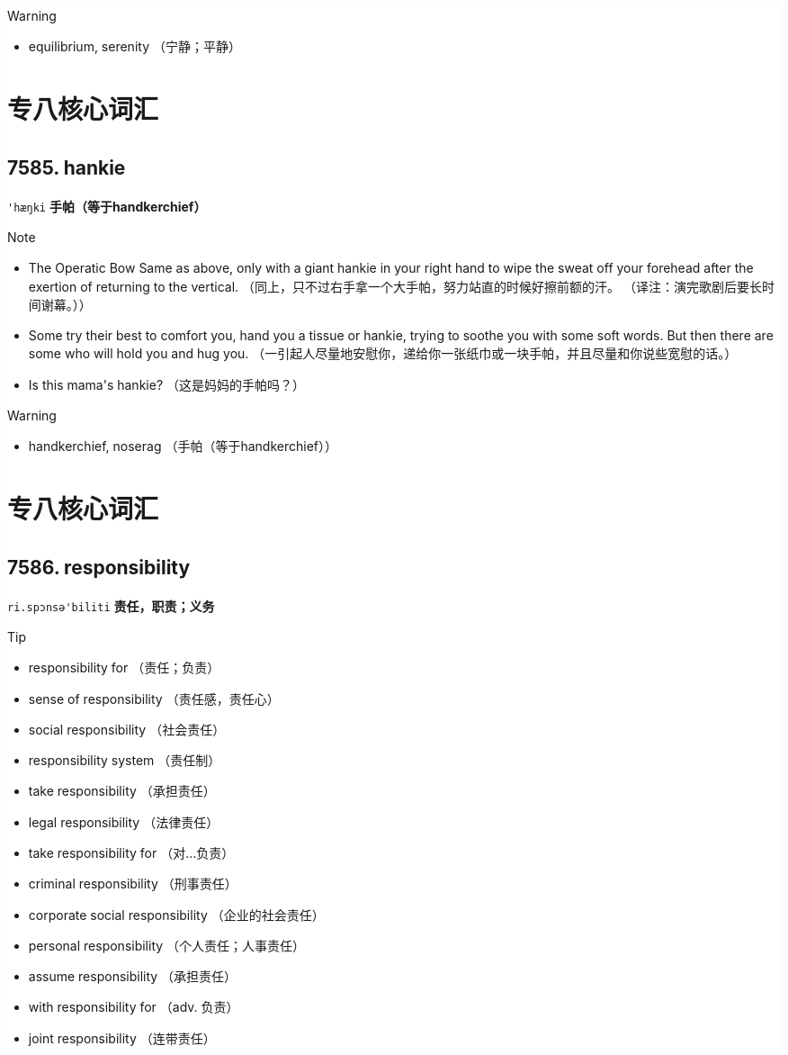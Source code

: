 > [!WARNING]
>
> - equilibrium, serenity （宁静；平静）
>

# 专八核心词汇

## 7585. hankie

`'hæŋki`  **手帕（等于handkerchief）**

> [!NOTE]
>
> - The Operatic Bow Same as above, only with a giant hankie in your right hand to wipe the sweat off your forehead after the exertion of returning to the vertical. （同上，只不过右手拿一个大手帕，努力站直的时候好擦前额的汗。 （译注：演完歌剧后要长时间谢幕。））
>
> - Some try their best to comfort you, hand you a tissue or hankie, trying to soothe you with some soft words. But then there are some who will hold you and hug you. （一引起人尽量地安慰你，递给你一张纸巾或一块手帕，并且尽量和你说些宽慰的话。）
>
> - Is this mama's hankie? （这是妈妈的手帕吗？）
>

> [!WARNING]
>
> - handkerchief, noserag （手帕（等于handkerchief））
>

# 专八核心词汇

## 7586. responsibility

`ri.spɔnsə'biliti`  **责任，职责；义务**

> [!TIP]
>
> - responsibility for （责任；负责）
>
> - sense of responsibility （责任感，责任心）
>
> - social responsibility （社会责任）
>
> - responsibility system （责任制）
>
> - take responsibility （承担责任）
>
> - legal responsibility （法律责任）
>
> - take responsibility for （对…负责）
>
> - criminal responsibility （刑事责任）
>
> - corporate social responsibility （企业的社会责任）
>
> - personal responsibility （个人责任；人事责任）
>
> - assume responsibility （承担责任）
>
> - with responsibility for （adv. 负责）
>
> - joint responsibility （连带责任）